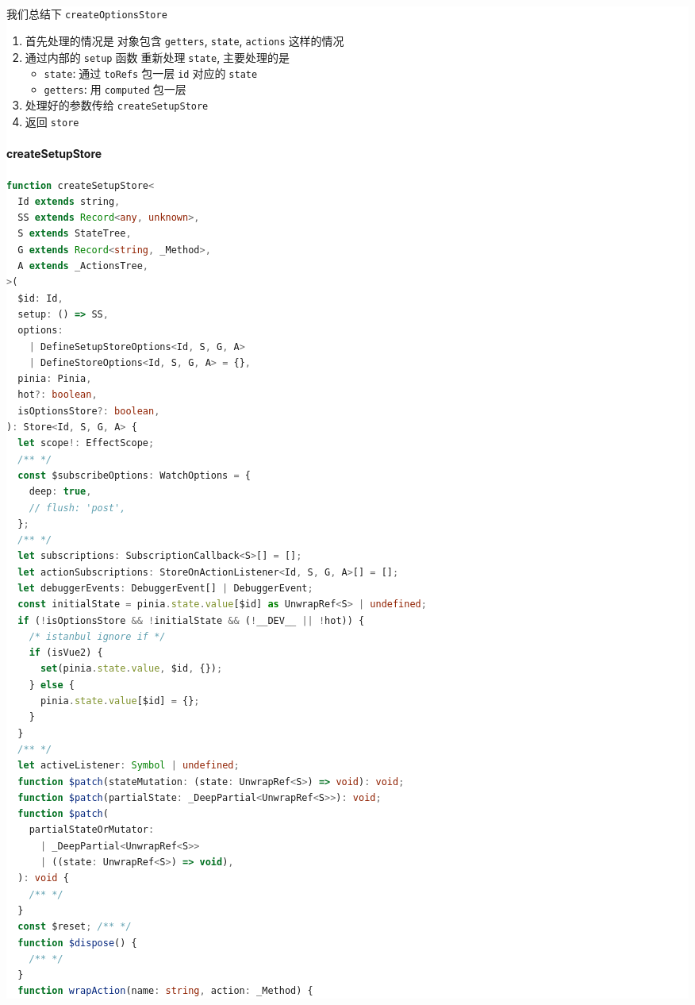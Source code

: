```typescript
```

我们总结下 `createOptionsStore`

1. 首先处理的情况是 对象包含 `getters`, `state`, `actions` 这样的情况
2. 通过内部的 `setup` 函数 重新处理 `state`, 主要处理的是
   - `state`: 通过 `toRefs` 包一层 `id` 对应的 `state`
   - `getters`: 用 `computed` 包一层
3. 处理好的参数传给 `createSetupStore`
4. 返回 `store`

#### createSetupStore

```typescript
function createSetupStore<
  Id extends string,
  SS extends Record<any, unknown>,
  S extends StateTree,
  G extends Record<string, _Method>,
  A extends _ActionsTree,
>(
  $id: Id,
  setup: () => SS,
  options:
    | DefineSetupStoreOptions<Id, S, G, A>
    | DefineStoreOptions<Id, S, G, A> = {},
  pinia: Pinia,
  hot?: boolean,
  isOptionsStore?: boolean,
): Store<Id, S, G, A> {
  let scope!: EffectScope;
  /** */
  const $subscribeOptions: WatchOptions = {
    deep: true,
    // flush: 'post',
  };
  /** */
  let subscriptions: SubscriptionCallback<S>[] = [];
  let actionSubscriptions: StoreOnActionListener<Id, S, G, A>[] = [];
  let debuggerEvents: DebuggerEvent[] | DebuggerEvent;
  const initialState = pinia.state.value[$id] as UnwrapRef<S> | undefined;
  if (!isOptionsStore && !initialState && (!__DEV__ || !hot)) {
    /* istanbul ignore if */
    if (isVue2) {
      set(pinia.state.value, $id, {});
    } else {
      pinia.state.value[$id] = {};
    }
  }
  /** */
  let activeListener: Symbol | undefined;
  function $patch(stateMutation: (state: UnwrapRef<S>) => void): void;
  function $patch(partialState: _DeepPartial<UnwrapRef<S>>): void;
  function $patch(
    partialStateOrMutator:
      | _DeepPartial<UnwrapRef<S>>
      | ((state: UnwrapRef<S>) => void),
  ): void {
    /** */
  }
  const $reset; /** */
  function $dispose() {
    /** */
  }
  function wrapAction(name: string, action: _Method) {
```